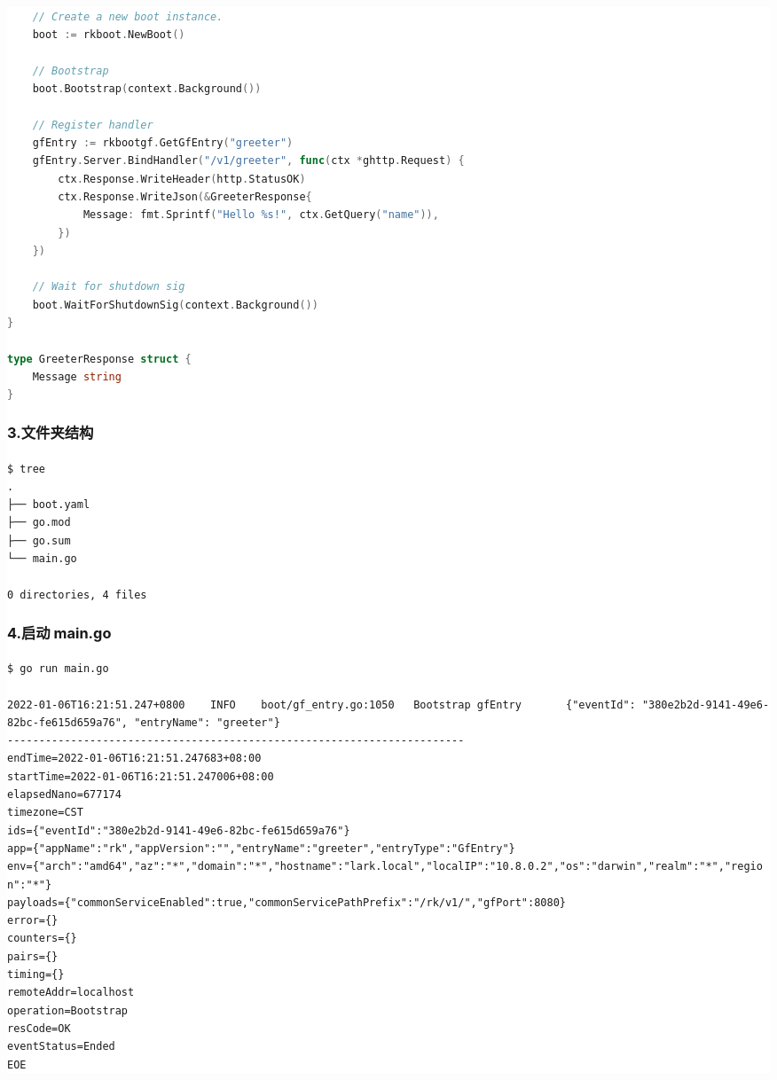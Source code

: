 ```go
	// Create a new boot instance.
	boot := rkboot.NewBoot()

	// Bootstrap
	boot.Bootstrap(context.Background())

	// Register handler
	gfEntry := rkbootgf.GetGfEntry("greeter")
	gfEntry.Server.BindHandler("/v1/greeter", func(ctx *ghttp.Request) {
		ctx.Response.WriteHeader(http.StatusOK)
		ctx.Response.WriteJson(&GreeterResponse{
			Message: fmt.Sprintf("Hello %s!", ctx.GetQuery("name")),
		})
	})

	// Wait for shutdown sig
	boot.WaitForShutdownSig(context.Background())
}

type GreeterResponse struct {
	Message string
}
```

### 3.文件夹结构 
```
$ tree
.
├── boot.yaml
├── go.mod
├── go.sum
└── main.go

0 directories, 4 files
```

### 4.启动 main.go
```
$ go run main.go

2022-01-06T16:21:51.247+0800    INFO    boot/gf_entry.go:1050   Bootstrap gfEntry       {"eventId": "380e2b2d-9141-49e6-82bc-fe615d659a76", "entryName": "greeter"}
------------------------------------------------------------------------
endTime=2022-01-06T16:21:51.247683+08:00
startTime=2022-01-06T16:21:51.247006+08:00
elapsedNano=677174
timezone=CST
ids={"eventId":"380e2b2d-9141-49e6-82bc-fe615d659a76"}
app={"appName":"rk","appVersion":"","entryName":"greeter","entryType":"GfEntry"}
env={"arch":"amd64","az":"*","domain":"*","hostname":"lark.local","localIP":"10.8.0.2","os":"darwin","realm":"*","region":"*"}
payloads={"commonServiceEnabled":true,"commonServicePathPrefix":"/rk/v1/","gfPort":8080}
error={}
counters={}
pairs={}
timing={}
remoteAddr=localhost
operation=Bootstrap
resCode=OK
eventStatus=Ended
EOE
```
